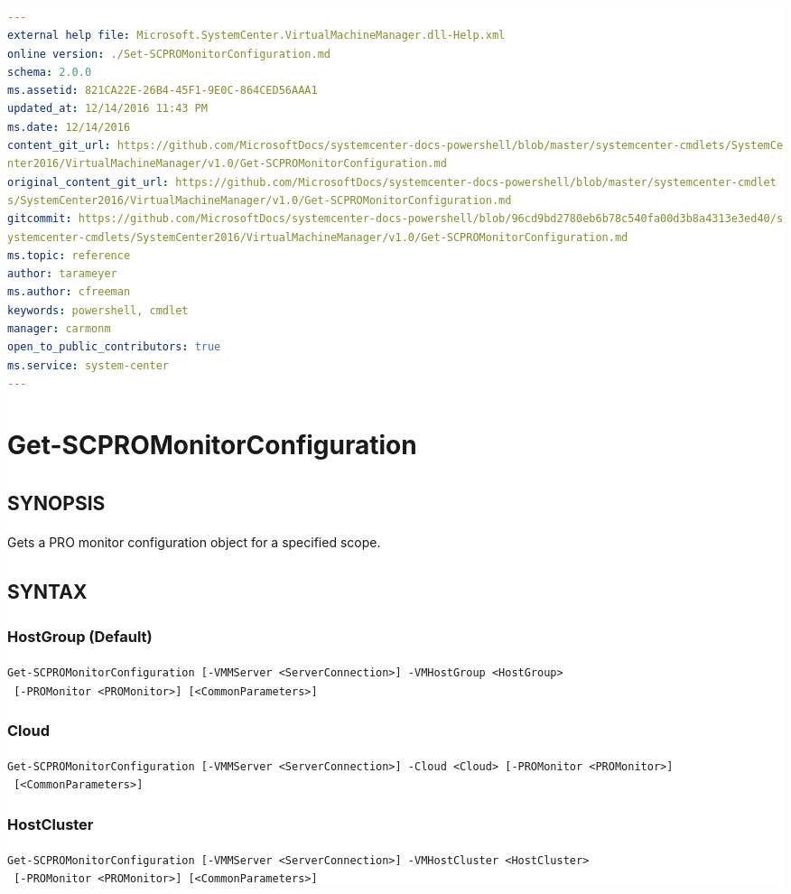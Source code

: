 ```yaml
---
external help file: Microsoft.SystemCenter.VirtualMachineManager.dll-Help.xml
online version: ./Set-SCPROMonitorConfiguration.md
schema: 2.0.0
ms.assetid: 821CA22E-26B4-45F1-9E0C-864CED56AAA1
updated_at: 12/14/2016 11:43 PM
ms.date: 12/14/2016
content_git_url: https://github.com/MicrosoftDocs/systemcenter-docs-powershell/blob/master/systemcenter-cmdlets/SystemCenter2016/VirtualMachineManager/v1.0/Get-SCPROMonitorConfiguration.md
original_content_git_url: https://github.com/MicrosoftDocs/systemcenter-docs-powershell/blob/master/systemcenter-cmdlets/SystemCenter2016/VirtualMachineManager/v1.0/Get-SCPROMonitorConfiguration.md
gitcommit: https://github.com/MicrosoftDocs/systemcenter-docs-powershell/blob/96cd9bd2780eb6b78c540fa00d3b8a4313e3ed40/systemcenter-cmdlets/SystemCenter2016/VirtualMachineManager/v1.0/Get-SCPROMonitorConfiguration.md
ms.topic: reference
author: tarameyer
ms.author: cfreeman
keywords: powershell, cmdlet
manager: carmonm
open_to_public_contributors: true
ms.service: system-center
---
```


# Get-SCPROMonitorConfiguration

## SYNOPSIS
Gets a PRO monitor configuration object for a specified scope.

## SYNTAX

### HostGroup (Default)
```
Get-SCPROMonitorConfiguration [-VMMServer <ServerConnection>] -VMHostGroup <HostGroup>
 [-PROMonitor <PROMonitor>] [<CommonParameters>]
```

### Cloud
```
Get-SCPROMonitorConfiguration [-VMMServer <ServerConnection>] -Cloud <Cloud> [-PROMonitor <PROMonitor>]
 [<CommonParameters>]
```

### HostCluster
```
Get-SCPROMonitorConfiguration [-VMMServer <ServerConnection>] -VMHostCluster <HostCluster>
 [-PROMonitor <PROMonitor>] [<CommonParameters>]
```
